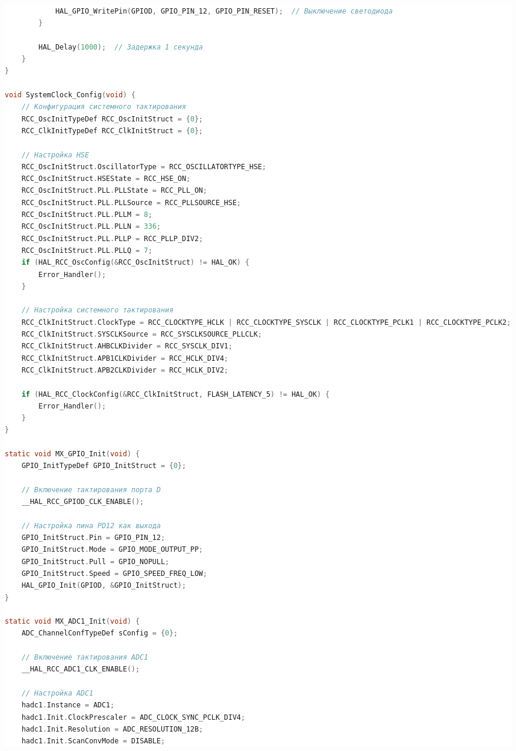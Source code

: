 ```c
            HAL_GPIO_WritePin(GPIOD, GPIO_PIN_12, GPIO_PIN_RESET);  // Выключение светодиода
        }

        HAL_Delay(1000);  // Задержка 1 секунда
    }
}

void SystemClock_Config(void) {
    // Конфигурация системного тактирования
    RCC_OscInitTypeDef RCC_OscInitStruct = {0};
    RCC_ClkInitTypeDef RCC_ClkInitStruct = {0};

    // Настройка HSE
    RCC_OscInitStruct.OscillatorType = RCC_OSCILLATORTYPE_HSE;
    RCC_OscInitStruct.HSEState = RCC_HSE_ON;
    RCC_OscInitStruct.PLL.PLLState = RCC_PLL_ON;
    RCC_OscInitStruct.PLL.PLLSource = RCC_PLLSOURCE_HSE;
    RCC_OscInitStruct.PLL.PLLM = 8;
    RCC_OscInitStruct.PLL.PLLN = 336;
    RCC_OscInitStruct.PLL.PLLP = RCC_PLLP_DIV2;
    RCC_OscInitStruct.PLL.PLLQ = 7;
    if (HAL_RCC_OscConfig(&RCC_OscInitStruct) != HAL_OK) {
        Error_Handler();
    }

    // Настройка системного тактирования
    RCC_ClkInitStruct.ClockType = RCC_CLOCKTYPE_HCLK | RCC_CLOCKTYPE_SYSCLK | RCC_CLOCKTYPE_PCLK1 | RCC_CLOCKTYPE_PCLK2;
    RCC_ClkInitStruct.SYSCLKSource = RCC_SYSCLKSOURCE_PLLCLK;
    RCC_ClkInitStruct.AHBCLKDivider = RCC_SYSCLK_DIV1;
    RCC_ClkInitStruct.APB1CLKDivider = RCC_HCLK_DIV4;
    RCC_ClkInitStruct.APB2CLKDivider = RCC_HCLK_DIV2;

    if (HAL_RCC_ClockConfig(&RCC_ClkInitStruct, FLASH_LATENCY_5) != HAL_OK) {
        Error_Handler();
    }
}

static void MX_GPIO_Init(void) {
    GPIO_InitTypeDef GPIO_InitStruct = {0};

    // Включение тактирования порта D
    __HAL_RCC_GPIOD_CLK_ENABLE();

    // Настройка пина PD12 как выхода
    GPIO_InitStruct.Pin = GPIO_PIN_12;
    GPIO_InitStruct.Mode = GPIO_MODE_OUTPUT_PP;
    GPIO_InitStruct.Pull = GPIO_NOPULL;
    GPIO_InitStruct.Speed = GPIO_SPEED_FREQ_LOW;
    HAL_GPIO_Init(GPIOD, &GPIO_InitStruct);
}

static void MX_ADC1_Init(void) {
    ADC_ChannelConfTypeDef sConfig = {0};

    // Включение тактирования ADC1
    __HAL_RCC_ADC1_CLK_ENABLE();

    // Настройка ADC1
    hadc1.Instance = ADC1;
    hadc1.Init.ClockPrescaler = ADC_CLOCK_SYNC_PCLK_DIV4;
    hadc1.Init.Resolution = ADC_RESOLUTION_12B;
    hadc1.Init.ScanConvMode = DISABLE;
```